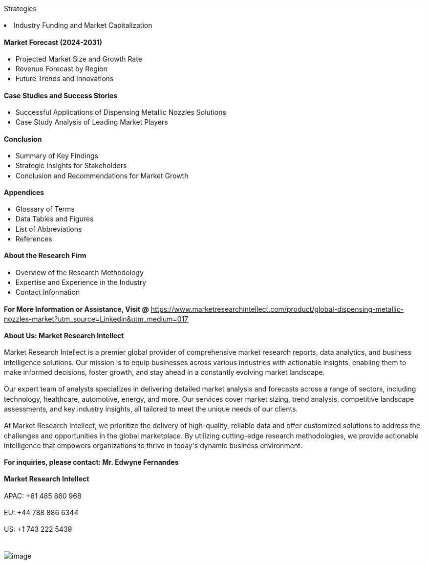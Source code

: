 Strategies</li><li>Industry Funding and Market Capitalization</li></ul><p><strong>Market Forecast (2024-2031)</strong></p><ul><li>Projected Market Size and Growth Rate</li><li>Revenue Forecast by Region</li><li>Future Trends and Innovations</li></ul><p><strong>Case Studies and Success Stories</strong></p><ul><li>Successful Applications of Dispensing Metallic Nozzles Solutions</li><li>Case Study Analysis of Leading Market Players</li></ul><p><strong>Conclusion</strong></p><ul><li>Summary of Key Findings</li><li>Strategic Insights for Stakeholders</li><li>Conclusion and Recommendations for Market Growth</li></ul><p><strong>Appendices</strong></p><ul><li>Glossary of Terms</li><li>Data Tables and Figures</li><li>List of Abbreviations</li><li>References</li></ul><p><strong>About the Research Firm</strong></p><ul><li>Overview of the Research Methodology</li><li>Expertise and Experience in the Industry</li><li>Contact Information</li></ul></div><div class="article-main__content" data-test-id="publishing-text-block"><p><span class="font-[700]"><strong>For More Information or Assistance, Visit @</strong>&nbsp;<a href="https://www.marketresearchintellect.com/product/global-dispensing-metallic-nozzles-market?utm_source=Linkedin&utm_medium=017">https://www.marketresearchintellect.com/product/global-dispensing-metallic-nozzles-market?utm_source=Linkedin&utm_medium=017</a></span></p><p><strong>About Us: Market Research Intellect</strong></p><p>Market Research Intellect is a premier global provider of comprehensive market research reports, data analytics, and business intelligence solutions. Our mission is to equip businesses across various industries with actionable insights, enabling them to make informed decisions, foster growth, and stay ahead in a constantly evolving market landscape.</p><p>Our expert team of analysts specializes in delivering detailed market analysis and forecasts across a range of sectors, including technology, healthcare, automotive, energy, and more. Our services cover market sizing, trend analysis, competitive landscape assessments, and key industry insights, all tailored to meet the unique needs of our clients.</p><p>At Market Research Intellect, we prioritize the delivery of high-quality, reliable data and offer customized solutions to address the challenges and opportunities in the global marketplace. By utilizing cutting-edge research methodologies, we provide actionable intelligence that empowers organizations to thrive in today's dynamic business environment.</p><p><strong>For inquiries, please contact: Mr. Edwyne Fernandes</strong></p><p><strong>Market Research Intellect</strong></p><p>APAC: +61 485 860 968</p><p>EU: +44 788 886 6344</p><p>US: +1 743 222 5439</p></div><div class="article-main__content" data-test-id="publishing-text-block">&nbsp;</div>
![image](https://github.com/user-attachments/assets/da4c1650-c655-48b7-8ff7-affa90d5bfe4)

